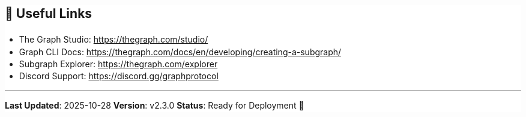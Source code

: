## 🔗 Useful Links

- The Graph Studio: https://thegraph.com/studio/
- Graph CLI Docs: https://thegraph.com/docs/en/developing/creating-a-subgraph/
- Subgraph Explorer: https://thegraph.com/explorer
- Discord Support: https://discord.gg/graphprotocol

---

**Last Updated**: 2025-10-28
**Version**: v2.3.0
**Status**: Ready for Deployment 🚀
